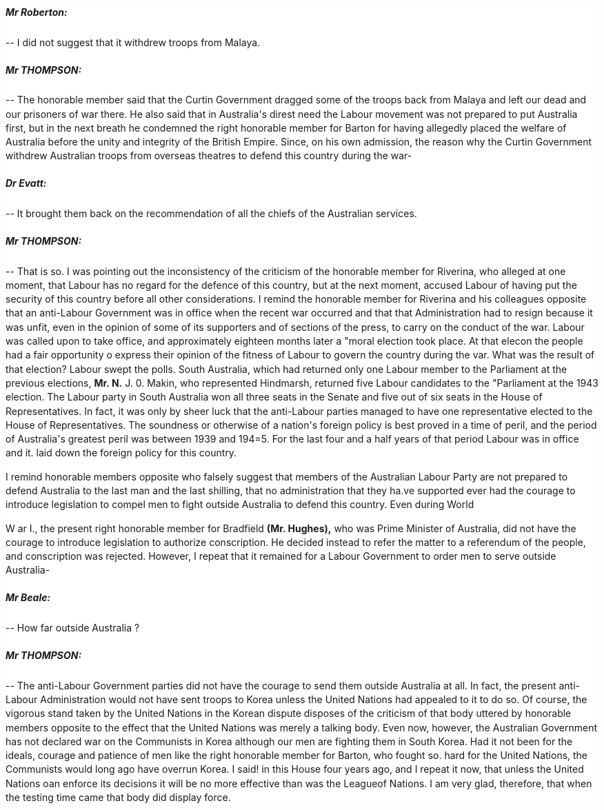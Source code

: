 ##### Mr Roberton:

-- I did not suggest that it withdrew troops from Malaya. 

##### Mr THOMPSON:

-- The honorable member said that the Curtin Government dragged some of the troops back from Malaya and left our dead and our prisoners of war there. He also said that in Australia's direst need the Labour movement was not prepared to put Australia first, but in the next breath he condemned the right honorable member for Barton for having allegedly placed the welfare of Australia before the unity and integrity of the British Empire. Since, on his own admission, the reason why the Curtin Government withdrew Australian troops from overseas theatres to defend this country during the war- 

##### Dr Evatt:

-- It brought them back on the recommendation of all the chiefs of the Australian services. 

##### Mr THOMPSON:

-- That is so. I was pointing out the inconsistency of the criticism of the honorable member for Riverina, who alleged at one moment, that Labour has no regard for the defence of this country, but at the next moment, accused Labour of having put the security of this country before all other considerations. I remind the honorable member for Riverina and his colleagues opposite that an anti-Labour Government was in office when the recent war occurred and that that Administration had to resign because it was unfit, even in the opinion of some of its supporters and of sections of the press, to carry on the conduct of the war. Labour was called upon to take office, and approximately eighteen months later a "moral election took place. At that elecon the people had a fair opportunity o express their opinion of the fitness of Labour to govern the country during the var. What was the result of that election? Labour swept the polls. South Australia, which had returned only one Labour member to the Parliament at the previous elections,  **Mr. N.**  J. 0. Makin, who represented Hindmarsh, returned five Labour candidates to the "Parliament at the 1943 election. The Labour party in South Australia won all three seats in the Senate and five out of six seats in the House of Representatives. In fact, it was only by sheer luck that the anti-Labour parties managed to have one representative elected to the House of Representatives. The soundness or otherwise of a nation's foreign policy is best proved in a time of peril, and the period of Australia's greatest peril was between 1939 and 194=5. For the last four and a half years of that period Labour was in office and it. laid down the foreign policy for this country. 

I remind honorable members opposite who falsely suggest that members of the Australian Labour Party are not prepared to defend Australia to the last man and the last shilling, that no administration that they ha.ve supported ever had the courage to introduce legislation to compel men to fight outside Australia to defend this country. Even during World 

W ar I., the present right honorable member for Bradfield  **(Mr. Hughes),**  who was Prime Minister of Australia, did not have the courage to introduce legislation to authorize conscription. He decided instead to refer the matter to a referendum of the people, and conscription was rejected. However, I repeat that it remained for a Labour Government to order men to serve outside Australia- 

##### Mr Beale:

-- How far outside Australia ? 

##### Mr THOMPSON:

-- The anti-Labour Government parties did not have the courage to send them outside Australia at all. In fact, the present anti-Labour Administration would not have sent troops to Korea unless the United Nations had appealed to it to do so. Of course, the vigorous stand taken by the United Nations in the Korean dispute disposes of the criticism of that body uttered by honorable members opposite to the effect that the United Nations was merely a talking body. Even now, however, the Australian Government has not declared war on the Communists in Korea although our men are fighting them in South Korea. Had it not been for the ideals, courage and patience of men like the right honorable member for Barton, who fought so. hard for the United Nations, the Communists would long ago have overrun Korea. I said! in this House four years ago, and I repeat it now, that unless the United Nations oan enforce its decisions it will be no more effective than was the Leagueof Nations. I am very glad, therefore, that when the testing time came that body did display force. 
